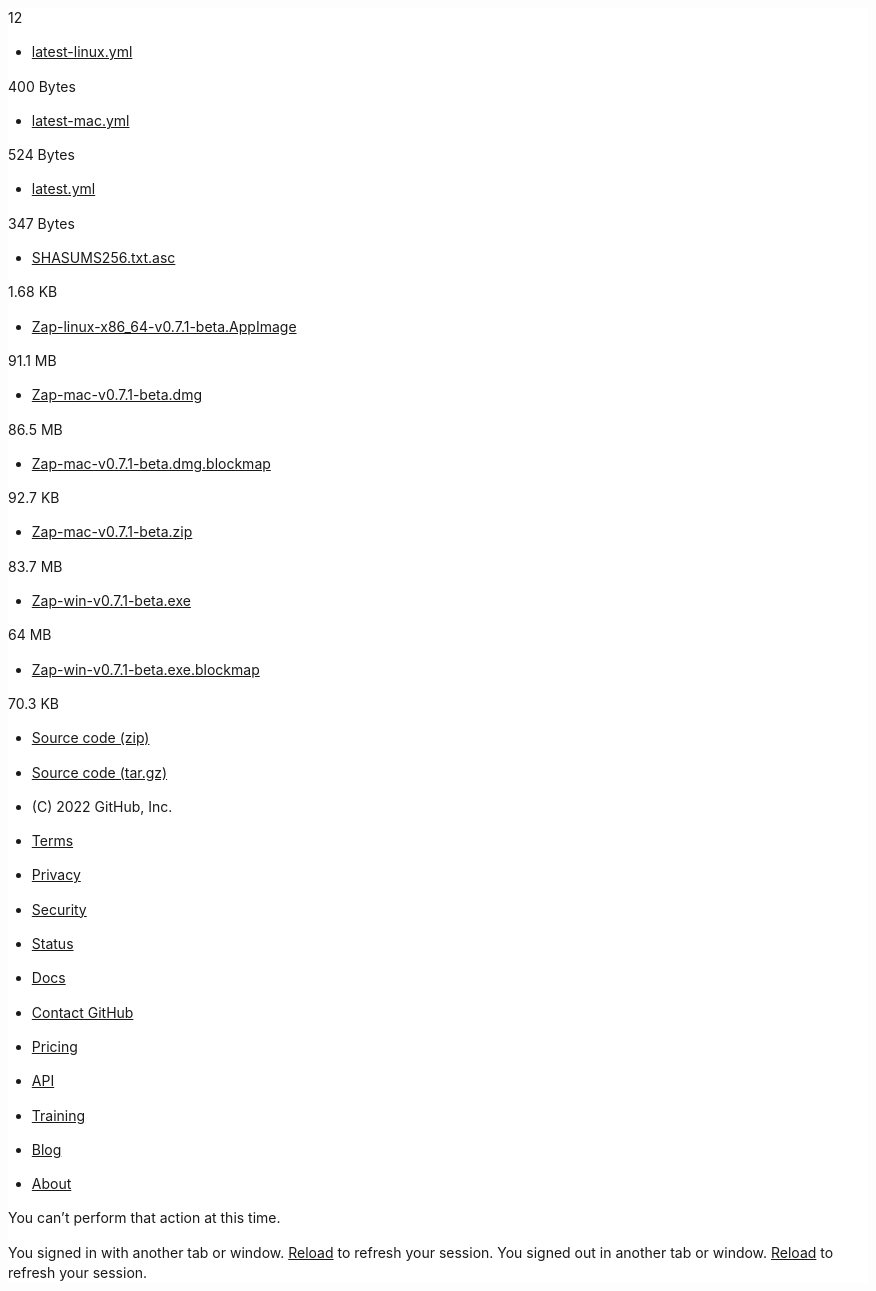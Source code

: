 12

  * [ latest-linux.yml ](/LN-Zap/zap-desktop/releases/download/v0.7.1-beta/latest-linux.yml)

400 Bytes

  * [ latest-mac.yml ](/LN-Zap/zap-desktop/releases/download/v0.7.1-beta/latest-mac.yml)

524 Bytes

  * [ latest.yml ](/LN-Zap/zap-desktop/releases/download/v0.7.1-beta/latest.yml)

347 Bytes

  * [ SHASUMS256.txt.asc ](/LN-Zap/zap-desktop/releases/download/v0.7.1-beta/SHASUMS256.txt.asc)

1.68 KB

  * [ Zap-linux-x86_64-v0.7.1-beta.AppImage ](/LN-Zap/zap-desktop/releases/download/v0.7.1-beta/Zap-linux-x86_64-v0.7.1-beta.AppImage)

91.1 MB

  * [ Zap-mac-v0.7.1-beta.dmg ](/LN-Zap/zap-desktop/releases/download/v0.7.1-beta/Zap-mac-v0.7.1-beta.dmg)

86.5 MB

  * [ Zap-mac-v0.7.1-beta.dmg.blockmap ](/LN-Zap/zap-desktop/releases/download/v0.7.1-beta/Zap-mac-v0.7.1-beta.dmg.blockmap)

92.7 KB

  * [ Zap-mac-v0.7.1-beta.zip ](/LN-Zap/zap-desktop/releases/download/v0.7.1-beta/Zap-mac-v0.7.1-beta.zip)

83.7 MB

  * [ Zap-win-v0.7.1-beta.exe ](/LN-Zap/zap-desktop/releases/download/v0.7.1-beta/Zap-win-v0.7.1-beta.exe)

64 MB

  * [ Zap-win-v0.7.1-beta.exe.blockmap ](/LN-Zap/zap-desktop/releases/download/v0.7.1-beta/Zap-win-v0.7.1-beta.exe.blockmap)

70.3 KB

  * [ Source code (zip) ](/LN-Zap/zap-desktop/archive/refs/tags/v0.7.1-beta.zip)

  * [ Source code (tar.gz) ](/LN-Zap/zap-desktop/archive/refs/tags/v0.7.1-beta.tar.gz)

  * [ ](https://github.com "GitHub") (C) 2022 GitHub, Inc. 

  * [Terms](https://docs.github.com/en/github/site-policy/github-terms-of-service)
  * [Privacy](https://docs.github.com/en/github/site-policy/github-privacy-statement)
  * [Security](https://github.com/security)
  * [Status](https://www.githubstatus.com/)
  * [Docs](https://docs.github.com)
  * [Contact GitHub](https://support.github.com?tags=dotcom-footer)
  * [Pricing](https://github.com/pricing)
  * [API](https://docs.github.com)
  * [Training](https://services.github.com)
  * [Blog](https://github.blog)
  * [About](https://github.com/about)

You can’t perform that action at this time.

You signed in with another tab or window. [Reload]() to refresh your session.
You signed out in another tab or window. [Reload]() to refresh your session.

